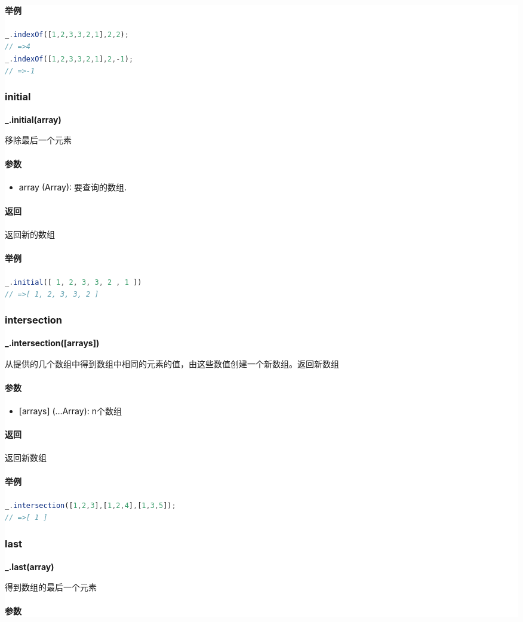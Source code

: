 #### 举例

```js
_.indexOf([1,2,3,3,2,1],2,2);
// =>4
_.indexOf([1,2,3,3,2,1],2,-1);
// =>-1
```

### initial
**_.initial(array)**

移除最后一个元素

#### 参数

* array (Array): 要查询的数组.

#### 返回

返回新的数组

#### 举例
```js
_.initial([ 1, 2, 3, 3, 2 , 1 ])
// =>[ 1, 2, 3, 3, 2 ]
```

### intersection

**_.intersection([arrays])**

从提供的几个数组中得到数组中相同的元素的值，由这些数值创建一个新数组。返回新数组

#### 参数

* [arrays] (…Array): n个数组

#### 返回

返回新数组

#### 举例

```js
_.intersection([1,2,3],[1,2,4],[1,3,5]);
// =>[ 1 ]
```
### last

**_.last(array)**

得到数组的最后一个元素

#### 参数
